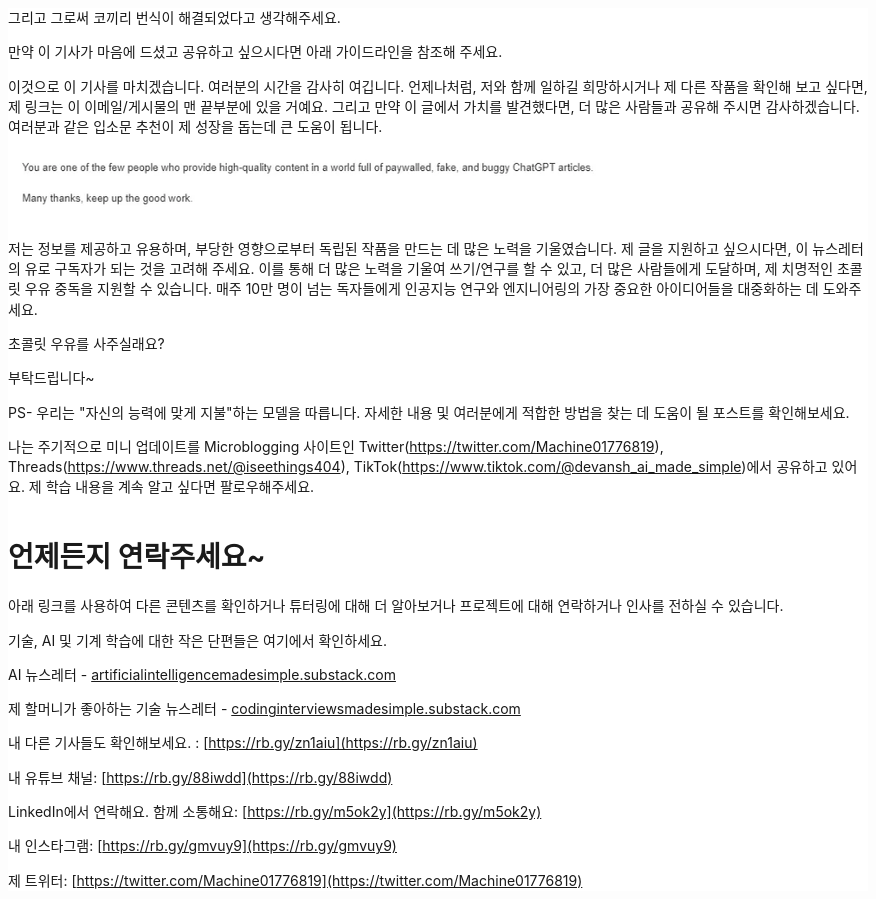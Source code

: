 그리고 그로써 코끼리 번식이 해결되었다고 생각해주세요.

<div class="content-ad"></div>

만약 이 기사가 마음에 드셨고 공유하고 싶으시다면 아래 가이드라인을 참조해 주세요.

이것으로 이 기사를 마치겠습니다. 여러분의 시간을 감사히 여깁니다. 언제나처럼, 저와 함께 일하길 희망하시거나 제 다른 작품을 확인해 보고 싶다면, 제 링크는 이 이메일/게시물의 맨 끝부분에 있을 거예요. 그리고 만약 이 글에서 가치를 발견했다면, 더 많은 사람들과 공유해 주시면 감사하겠습니다. 여러분과 같은 입소문 추천이 제 성장을 돕는데 큰 도움이 됩니다.

![이미지](/assets/img/2024-06-19-KolmogorovArnoldNetworksHypeorDeepLearningRevolution_24.png)

저는 정보를 제공하고 유용하며, 부당한 영향으로부터 독립된 작품을 만드는 데 많은 노력을 기울였습니다. 제 글을 지원하고 싶으시다면, 이 뉴스레터의 유로 구독자가 되는 것을 고려해 주세요. 이를 통해 더 많은 노력을 기울여 쓰기/연구를 할 수 있고, 더 많은 사람들에게 도달하며, 제 치명적인 초콜릿 우유 중독을 지원할 수 있습니다. 매주 10만 명이 넘는 독자들에게 인공지능 연구와 엔지니어링의 가장 중요한 아이디어들을 대중화하는 데 도와주세요.

<div class="content-ad"></div>

초콜릿 우유를 사주실래요?

부탁드립니다~

PS- 우리는 "자신의 능력에 맞게 지불"하는 모델을 따릅니다. 자세한 내용 및 여러분에게 적합한 방법을 찾는 데 도움이 될 포스트를 확인해보세요.

나는 주기적으로 미니 업데이트를 Microblogging 사이트인 Twitter(https://twitter.com/Machine01776819), Threads(https://www.threads.net/@iseethings404), TikTok(https://www.tiktok.com/@devansh_ai_made_simple)에서 공유하고 있어요. 제 학습 내용을 계속 알고 싶다면 팔로우해주세요.

# 언제든지 연락주세요~

<div class="content-ad"></div>

아래 링크를 사용하여 다른 콘텐츠를 확인하거나 튜터링에 대해 더 알아보거나 프로젝트에 대해 연락하거나 인사를 전하실 수 있습니다.

기술, AI 및 기계 학습에 대한 작은 단편들은 여기에서 확인하세요.

AI 뉴스레터 - [artificialintelligencemadesimple.substack.com](https://artificialintelligencemadesimple.substack.com/)

제 할머니가 좋아하는 기술 뉴스레터 - [codinginterviewsmadesimple.substack.com](https://codinginterviewsmadesimple.substack.com/)

<div class="content-ad"></div>

내 다른 기사들도 확인해보세요. : [https://rb.gy/zn1aiu](https://rb.gy/zn1aiu)

내 유튜브 채널: [https://rb.gy/88iwdd](https://rb.gy/88iwdd)

LinkedIn에서 연락해요. 함께 소통해요: [https://rb.gy/m5ok2y](https://rb.gy/m5ok2y)

내 인스타그램: [https://rb.gy/gmvuy9](https://rb.gy/gmvuy9)

<div class="content-ad"></div>

제 트위터: [https://twitter.com/Machine01776819](https://twitter.com/Machine01776819)
